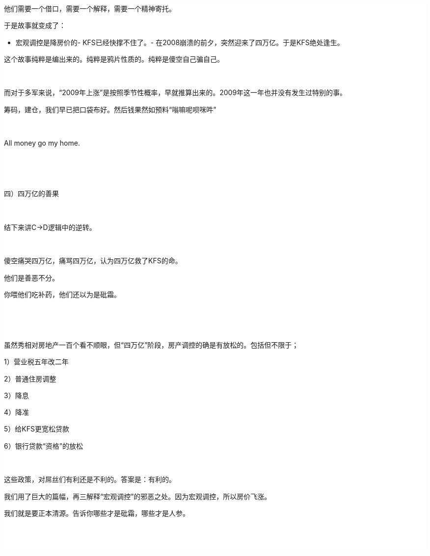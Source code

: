他们需要一个借口，需要一个解释，需要一个精神寄托。

于是故事就变成了：
- 宏观调控是降房价的- KFS已经快撑不住了。- 在2008崩溃的前夕，突然迎来了四万亿。于是KFS绝处逢生。
&nbsp;

这个故事纯粹是编出来的。纯粹是鸦片性质的。纯粹是傻空自己骗自己。

&nbsp;

而对于多军来说，“2009年上涨”是按照季节性概率，早就推算出来的。2009年这一年也并没有发生过特别的事。

筹码，建仓，我们早已把口袋布好。然后钱果然如预料“嗡嘛呢呗咪吽”

&nbsp;

All money go my home.

&nbsp;

&nbsp;

四）四万亿的善果

&nbsp;

结下来讲C-&gt;D逻辑中的逆转。

&nbsp;

傻空痛哭四万亿，痛骂四万亿，认为四万亿救了KFS的命。

他们是善恶不分。

你喂他们吃补药，他们还以为是砒霜。

&nbsp;

&nbsp;

虽然秀相对房地产一百个看不顺眼，但“四万亿”阶段，房产调控的确是有放松的。包括但不限于；

1）营业税五年改二年

2）普通住房调整

3）降息

4）降准

5）给KFS更宽松贷款

6）银行贷款“资格”的放松

&nbsp;

这些政策，对屌丝们有利还是不利的。答案是：有利的。

我们用了巨大的篇幅，再三解释“宏观调控”的邪恶之处。因为宏观调控，所以房价飞涨。

我们就是要正本清源。告诉你哪些才是砒霜，哪些才是人参。

&nbsp;

&nbsp;
